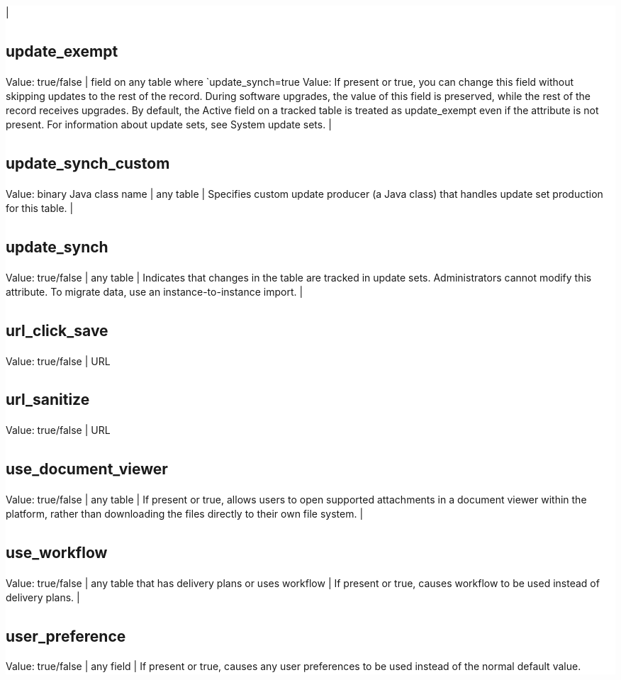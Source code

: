 |
## update_exempt
Value: true/false
| field on any table where `update_synch=true
Value: If present or true, you can change this field without skipping updates to the rest of the record. During software upgrades, the value of this field is preserved, while the rest of the record receives upgrades. By default, the Active field on a tracked table is treated as update\_exempt even if the attribute is not present. For information about update sets, see System update sets.
|
## update_synch_custom
Value: binary Java class name
| any table
| Specifies custom update producer (a Java class) that handles update set production for this table.
|
## update_synch
Value: true/false
| any table
| Indicates that changes in the table are tracked in update sets. Administrators cannot modify this attribute. To migrate data, use an instance-to-instance import.
|
## url_click_save
Value: true/false
| URL


## url_sanitize
Value: true/false
| URL


## use_document_viewer
Value: true/false
| any table
| If present or true, allows users to open supported attachments in a document viewer within the platform, rather than downloading the files directly to their own file system.
|
## use_workflow
Value: true/false
| any table that has delivery plans or uses workflow
| If present or true, causes workflow to be used instead of delivery plans.
|
## user_preference
Value: true/false
| any field
| If present or true, causes any user preferences to be used instead of the normal default value.